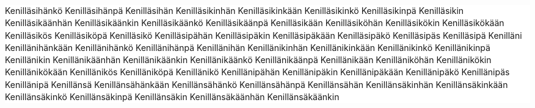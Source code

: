 Kenilläsihänkö
Kenilläsihänpä
Kenilläsihän
Kenilläsikinhän
Kenilläsikinkään
Kenilläsikinkö
Kenilläsikinpä
Kenilläsikin
Kenilläsikäänhän
Kenilläsikäänkin
Kenilläsikäänkö
Kenilläsikäänpä
Kenilläsikään
Kenilläsiköhän
Kenilläsikökin
Kenilläsikökään
Kenilläsikös
Kenilläsiköpä
Kenilläsikö
Kenilläsipähän
Kenilläsipäkin
Kenilläsipäkään
Kenilläsipäkö
Kenilläsipäs
Kenilläsipä
Kenilläni
Kenillänihänkään
Kenillänihänkö
Kenillänihänpä
Kenillänihän
Kenillänikinhän
Kenillänikinkään
Kenillänikinkö
Kenillänikinpä
Kenillänikin
Kenillänikäänhän
Kenillänikäänkin
Kenillänikäänkö
Kenillänikäänpä
Kenillänikään
Kenilläniköhän
Kenillänikökin
Kenillänikökään
Kenillänikös
Kenilläniköpä
Kenillänikö
Kenillänipähän
Kenillänipäkin
Kenillänipäkään
Kenillänipäkö
Kenillänipäs
Kenillänipä
Kenillänsä
Kenillänsähänkään
Kenillänsähänkö
Kenillänsähänpä
Kenillänsähän
Kenillänsäkinhän
Kenillänsäkinkään
Kenillänsäkinkö
Kenillänsäkinpä
Kenillänsäkin
Kenillänsäkäänhän
Kenillänsäkäänkin